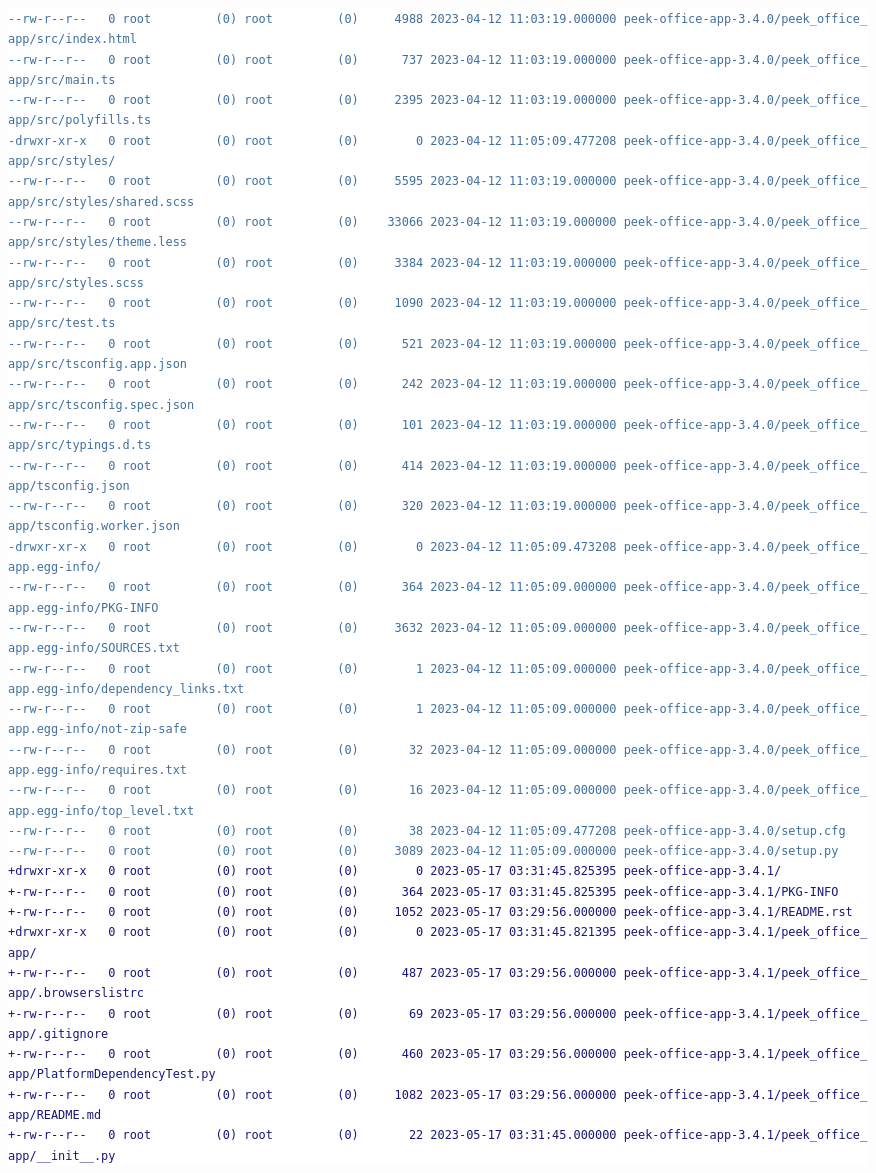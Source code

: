 ```diff
--rw-r--r--   0 root         (0) root         (0)     4988 2023-04-12 11:03:19.000000 peek-office-app-3.4.0/peek_office_app/src/index.html
--rw-r--r--   0 root         (0) root         (0)      737 2023-04-12 11:03:19.000000 peek-office-app-3.4.0/peek_office_app/src/main.ts
--rw-r--r--   0 root         (0) root         (0)     2395 2023-04-12 11:03:19.000000 peek-office-app-3.4.0/peek_office_app/src/polyfills.ts
-drwxr-xr-x   0 root         (0) root         (0)        0 2023-04-12 11:05:09.477208 peek-office-app-3.4.0/peek_office_app/src/styles/
--rw-r--r--   0 root         (0) root         (0)     5595 2023-04-12 11:03:19.000000 peek-office-app-3.4.0/peek_office_app/src/styles/shared.scss
--rw-r--r--   0 root         (0) root         (0)    33066 2023-04-12 11:03:19.000000 peek-office-app-3.4.0/peek_office_app/src/styles/theme.less
--rw-r--r--   0 root         (0) root         (0)     3384 2023-04-12 11:03:19.000000 peek-office-app-3.4.0/peek_office_app/src/styles.scss
--rw-r--r--   0 root         (0) root         (0)     1090 2023-04-12 11:03:19.000000 peek-office-app-3.4.0/peek_office_app/src/test.ts
--rw-r--r--   0 root         (0) root         (0)      521 2023-04-12 11:03:19.000000 peek-office-app-3.4.0/peek_office_app/src/tsconfig.app.json
--rw-r--r--   0 root         (0) root         (0)      242 2023-04-12 11:03:19.000000 peek-office-app-3.4.0/peek_office_app/src/tsconfig.spec.json
--rw-r--r--   0 root         (0) root         (0)      101 2023-04-12 11:03:19.000000 peek-office-app-3.4.0/peek_office_app/src/typings.d.ts
--rw-r--r--   0 root         (0) root         (0)      414 2023-04-12 11:03:19.000000 peek-office-app-3.4.0/peek_office_app/tsconfig.json
--rw-r--r--   0 root         (0) root         (0)      320 2023-04-12 11:03:19.000000 peek-office-app-3.4.0/peek_office_app/tsconfig.worker.json
-drwxr-xr-x   0 root         (0) root         (0)        0 2023-04-12 11:05:09.473208 peek-office-app-3.4.0/peek_office_app.egg-info/
--rw-r--r--   0 root         (0) root         (0)      364 2023-04-12 11:05:09.000000 peek-office-app-3.4.0/peek_office_app.egg-info/PKG-INFO
--rw-r--r--   0 root         (0) root         (0)     3632 2023-04-12 11:05:09.000000 peek-office-app-3.4.0/peek_office_app.egg-info/SOURCES.txt
--rw-r--r--   0 root         (0) root         (0)        1 2023-04-12 11:05:09.000000 peek-office-app-3.4.0/peek_office_app.egg-info/dependency_links.txt
--rw-r--r--   0 root         (0) root         (0)        1 2023-04-12 11:05:09.000000 peek-office-app-3.4.0/peek_office_app.egg-info/not-zip-safe
--rw-r--r--   0 root         (0) root         (0)       32 2023-04-12 11:05:09.000000 peek-office-app-3.4.0/peek_office_app.egg-info/requires.txt
--rw-r--r--   0 root         (0) root         (0)       16 2023-04-12 11:05:09.000000 peek-office-app-3.4.0/peek_office_app.egg-info/top_level.txt
--rw-r--r--   0 root         (0) root         (0)       38 2023-04-12 11:05:09.477208 peek-office-app-3.4.0/setup.cfg
--rw-r--r--   0 root         (0) root         (0)     3089 2023-04-12 11:05:09.000000 peek-office-app-3.4.0/setup.py
+drwxr-xr-x   0 root         (0) root         (0)        0 2023-05-17 03:31:45.825395 peek-office-app-3.4.1/
+-rw-r--r--   0 root         (0) root         (0)      364 2023-05-17 03:31:45.825395 peek-office-app-3.4.1/PKG-INFO
+-rw-r--r--   0 root         (0) root         (0)     1052 2023-05-17 03:29:56.000000 peek-office-app-3.4.1/README.rst
+drwxr-xr-x   0 root         (0) root         (0)        0 2023-05-17 03:31:45.821395 peek-office-app-3.4.1/peek_office_app/
+-rw-r--r--   0 root         (0) root         (0)      487 2023-05-17 03:29:56.000000 peek-office-app-3.4.1/peek_office_app/.browserslistrc
+-rw-r--r--   0 root         (0) root         (0)       69 2023-05-17 03:29:56.000000 peek-office-app-3.4.1/peek_office_app/.gitignore
+-rw-r--r--   0 root         (0) root         (0)      460 2023-05-17 03:29:56.000000 peek-office-app-3.4.1/peek_office_app/PlatformDependencyTest.py
+-rw-r--r--   0 root         (0) root         (0)     1082 2023-05-17 03:29:56.000000 peek-office-app-3.4.1/peek_office_app/README.md
+-rw-r--r--   0 root         (0) root         (0)       22 2023-05-17 03:31:45.000000 peek-office-app-3.4.1/peek_office_app/__init__.py
```